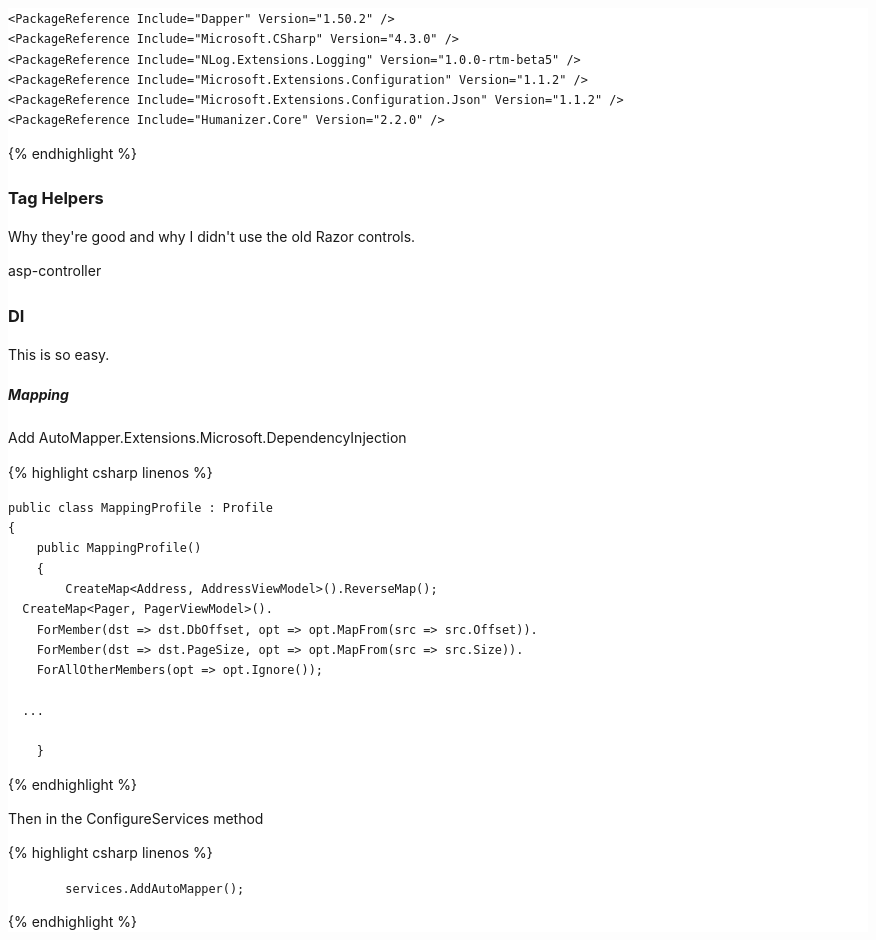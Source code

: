     <PackageReference Include="Dapper" Version="1.50.2" />
    <PackageReference Include="Microsoft.CSharp" Version="4.3.0" />
    <PackageReference Include="NLog.Extensions.Logging" Version="1.0.0-rtm-beta5" />
    <PackageReference Include="Microsoft.Extensions.Configuration" Version="1.1.2" />
    <PackageReference Include="Microsoft.Extensions.Configuration.Json" Version="1.1.2" />
    <PackageReference Include="Humanizer.Core" Version="2.2.0" />
  </ItemGroup>
  <ItemGroup>
    <ProjectReference Include="..\data-library\data-library.csproj" />
  </ItemGroup>
</Project>

{% endhighlight %}


### Tag Helpers

Why they're good and why I didn't use the old Razor controls.

asp-controller

### DI



This is so easy.

##### Mapping


Add AutoMapper.Extensions.Microsoft.DependencyInjection

{% highlight csharp linenos %}


	public class MappingProfile : Profile
	{
		public MappingProfile()
		{
			CreateMap<Address, AddressViewModel>().ReverseMap();
      CreateMap<Pager, PagerViewModel>().
        ForMember(dst => dst.DbOffset, opt => opt.MapFrom(src => src.Offset)).
        ForMember(dst => dst.PageSize, opt => opt.MapFrom(src => src.Size)).
        ForAllOtherMembers(opt => opt.Ignore());

      ...

		}

{% endhighlight %}

Then in the ConfigureServices method

{% highlight csharp linenos %}

			services.AddAutoMapper();


{% endhighlight %}

